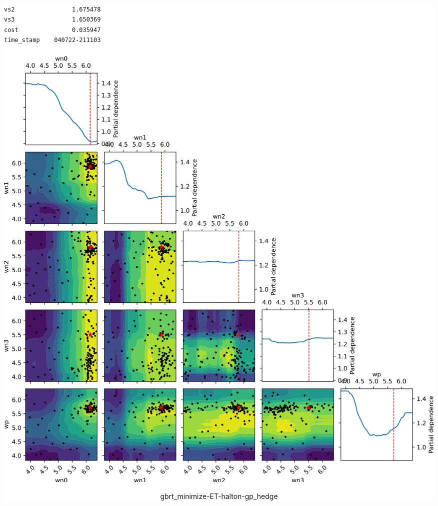 ```
vs2                1.675478
vs3                1.650369
cost               0.035947
time_stamp    040722-211103
```

![gbrt_minimize-ET-halton-gp_hedge](./results/gbrt_minimize-ET-halton-gp_hedge-040722-211103-objk.svg)
<p align="center">gbrt_minimize-ET-halton-gp_hedge</p>
